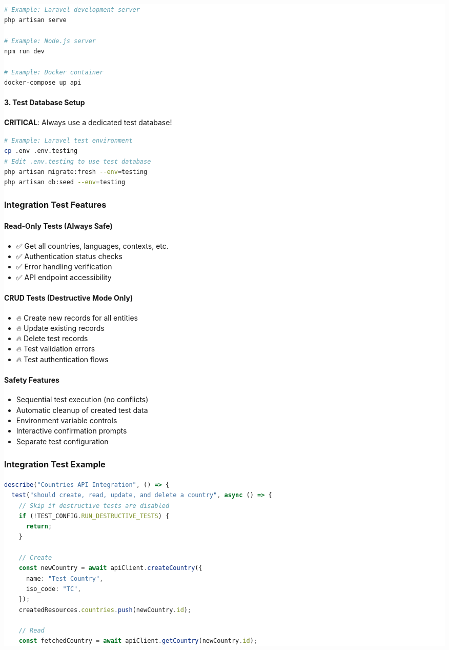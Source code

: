 ```bash
# Example: Laravel development server
php artisan serve

# Example: Node.js server
npm run dev

# Example: Docker container
docker-compose up api
```

#### 3. Test Database Setup

**CRITICAL**: Always use a dedicated test database!

```bash
# Example: Laravel test environment
cp .env .env.testing
# Edit .env.testing to use test database
php artisan migrate:fresh --env=testing
php artisan db:seed --env=testing
```

### Integration Test Features

#### Read-Only Tests (Always Safe)

- ✅ Get all countries, languages, contexts, etc.
- ✅ Authentication status checks
- ✅ Error handling verification
- ✅ API endpoint accessibility

#### CRUD Tests (Destructive Mode Only)

- 🔥 Create new records for all entities
- 🔥 Update existing records
- 🔥 Delete test records
- 🔥 Test validation errors
- 🔥 Test authentication flows

#### Safety Features

- Sequential test execution (no conflicts)
- Automatic cleanup of created test data
- Environment variable controls
- Interactive confirmation prompts
- Separate test configuration

### Integration Test Example

```typescript
describe("Countries API Integration", () => {
  test("should create, read, update, and delete a country", async () => {
    // Skip if destructive tests are disabled
    if (!TEST_CONFIG.RUN_DESTRUCTIVE_TESTS) {
      return;
    }

    // Create
    const newCountry = await apiClient.createCountry({
      name: "Test Country",
      iso_code: "TC",
    });
    createdResources.countries.push(newCountry.id);

    // Read
    const fetchedCountry = await apiClient.getCountry(newCountry.id);
```